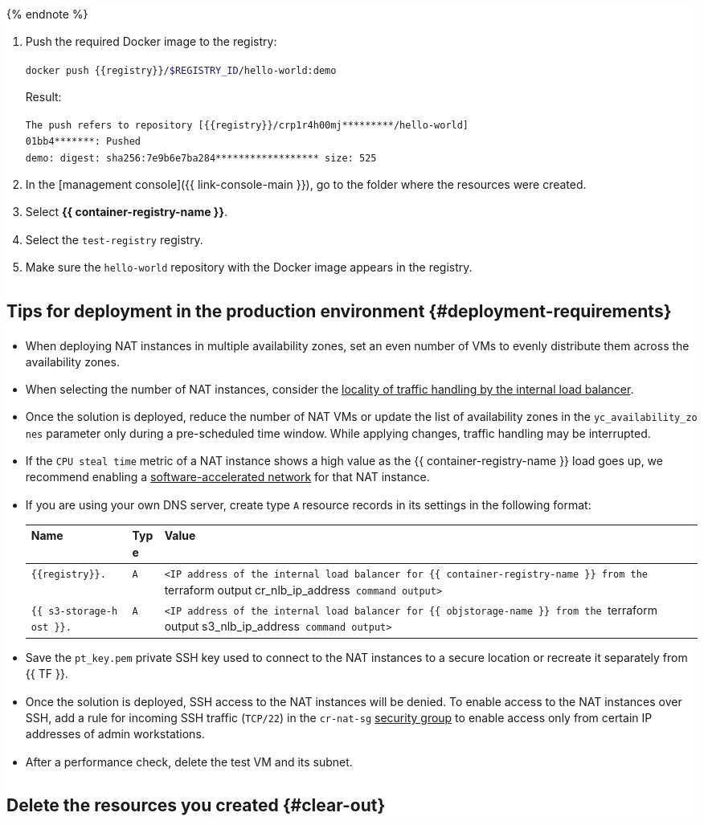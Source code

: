    {% endnote %}

1. Push the required Docker image to the registry:

   ```bash
   docker push {{registry}}/$REGISTRY_ID/hello-world:demo
   ```

   Result:
   ```text
   The push refers to repository [{{registry}}/crp1r4h00mj*********/hello-world]
   01bb4*******: Pushed 
   demo: digest: sha256:7e9b6e7ba284****************** size: 525
   ```

1. In the [management console]({{ link-console-main }}), go to the folder where the resources were created.

1. Select **{{ container-registry-name }}**.

1. Select the `test-registry` registry.

1. Make sure the `hello-world` repository with the Docker image appears in the registry.

## Tips for deployment in the production environment {#deployment-requirements}

* When deploying NAT instances in multiple availability zones, set an even number of VMs to evenly distribute them across the availability zones.
* When selecting the number of NAT instances, consider the [locality of traffic handling by the internal load balancer](../../network-load-balancer/concepts/specifics.md#nlb-int-locality).
* Once the solution is deployed, reduce the number of NAT VMs or update the list of availability zones in the `yc_availability_zones` parameter only during a pre-scheduled time window. While applying changes, traffic handling may be interrupted.
* If the `CPU steal time` metric of a NAT instance shows a high value as the {{ container-registry-name }} load goes up, we recommend enabling a [software-accelerated network](../..//vpc/concepts/software-accelerated-network.md) for that NAT instance.
* If you are using your own DNS server, create type `A` resource records in its settings in the following format:

   | Name | Type | Value |
   | ----------- | ----------- | ----------- |
   | `{{registry}}.` | `A` | `<IP address of the internal load balancer for {{ container-registry-name }} from the `terraform output cr_nlb_ip_address` command output>` |
   | `{{ s3-storage-host }}.` | `A` | `<IP address of the internal load balancer for {{ objstorage-name }} from the `terraform output s3_nlb_ip_address` command output>` |

* Save the `pt_key.pem` private SSH key used to connect to the NAT instances to a secure location or recreate it separately from {{ TF }}.
* Once the solution is deployed, SSH access to the NAT instances will be denied. To enable access to the NAT instances over SSH, add a rule for incoming SSH traffic (`TCP/22`) in the `cr-nat-sg` [security group](../../vpc/concepts/security-groups.md) to enable access only from certain IP addresses of admin workstations.
* After a performance check, delete the test VM and its subnet.

## Delete the resources you created {#clear-out}
